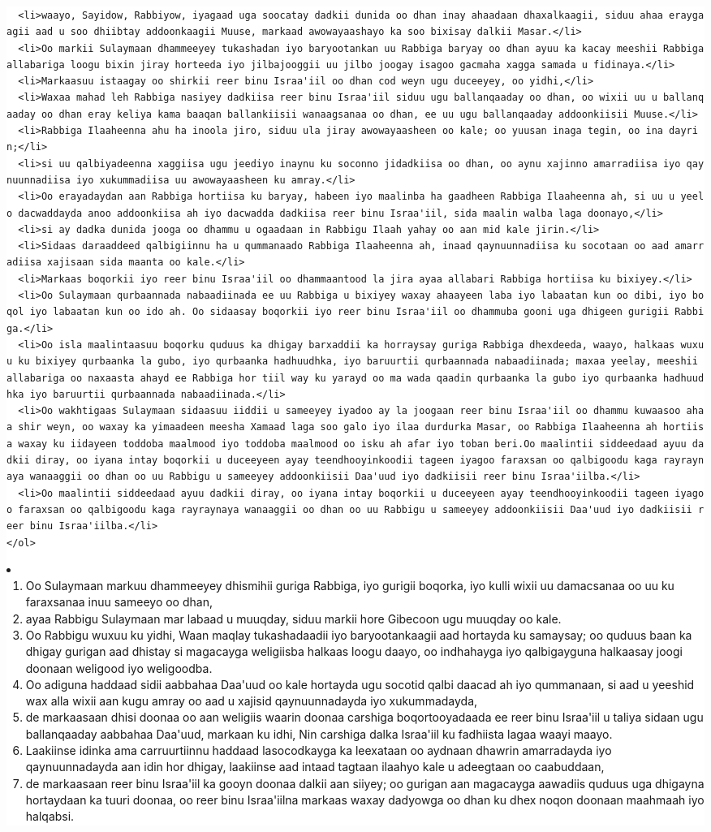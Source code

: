       <li>waayo, Sayidow, Rabbiyow, iyagaad uga soocatay dadkii dunida oo dhan inay ahaadaan dhaxalkaagii, siduu ahaa eraygaagii aad u soo dhiibtay addoonkaagii Muuse, markaad awowayaashayo ka soo bixisay dalkii Masar.</li>
      <li>Oo markii Sulaymaan dhammeeyey tukashadan iyo baryootankan uu Rabbiga baryay oo dhan ayuu ka kacay meeshii Rabbiga allabariga loogu bixin jiray horteeda iyo jilbajooggii uu jilbo joogay isagoo gacmaha xagga samada u fidinaya.</li>
      <li>Markaasuu istaagay oo shirkii reer binu Israa'iil oo dhan cod weyn ugu duceeyey, oo yidhi,</li>
      <li>Waxaa mahad leh Rabbiga nasiyey dadkiisa reer binu Israa'iil siduu ugu ballanqaaday oo dhan, oo wixii uu u ballanqaaday oo dhan eray keliya kama baaqan ballankiisii wanaagsanaa oo dhan, ee uu ugu ballanqaaday addoonkiisii Muuse.</li>
      <li>Rabbiga Ilaaheenna ahu ha inoola jiro, siduu ula jiray awowayaasheen oo kale; oo yuusan inaga tegin, oo ina dayrin;</li>
      <li>si uu qalbiyadeenna xaggiisa ugu jeediyo inaynu ku soconno jidadkiisa oo dhan, oo aynu xajinno amarradiisa iyo qaynuunnadiisa iyo xukummadiisa uu awowayaasheen ku amray.</li>
      <li>Oo erayadaydan aan Rabbiga hortiisa ku baryay, habeen iyo maalinba ha gaadheen Rabbiga Ilaaheenna ah, si uu u yeelo dacwaddayda anoo addoonkiisa ah iyo dacwadda dadkiisa reer binu Israa'iil, sida maalin walba laga doonayo,</li>
      <li>si ay dadka dunida jooga oo dhammu u ogaadaan in Rabbigu Ilaah yahay oo aan mid kale jirin.</li>
      <li>Sidaas daraaddeed qalbigiinnu ha u qummanaado Rabbiga Ilaaheenna ah, inaad qaynuunnadiisa ku socotaan oo aad amarradiisa xajisaan sida maanta oo kale.</li>
      <li>Markaas boqorkii iyo reer binu Israa'iil oo dhammaantood la jira ayaa allabari Rabbiga hortiisa ku bixiyey.</li>
      <li>Oo Sulaymaan qurbaannada nabaadiinada ee uu Rabbiga u bixiyey waxay ahaayeen laba iyo labaatan kun oo dibi, iyo boqol iyo labaatan kun oo ido ah. Oo sidaasay boqorkii iyo reer binu Israa'iil oo dhammuba gooni uga dhigeen gurigii Rabbiga.</li>
      <li>Oo isla maalintaasuu boqorku quduus ka dhigay barxaddii ka horraysay guriga Rabbiga dhexdeeda, waayo, halkaas wuxuu ku bixiyey qurbaanka la gubo, iyo qurbaanka hadhuudhka, iyo baruurtii qurbaannada nabaadiinada; maxaa yeelay, meeshii allabariga oo naxaasta ahayd ee Rabbiga hor tiil way ku yarayd oo ma wada qaadin qurbaanka la gubo iyo qurbaanka hadhuudhka iyo baruurtii qurbaannada nabaadiinada.</li>
      <li>Oo wakhtigaas Sulaymaan sidaasuu iiddii u sameeyey iyadoo ay la joogaan reer binu Israa'iil oo dhammu kuwaasoo ahaa shir weyn, oo waxay ka yimaadeen meesha Xamaad laga soo galo iyo ilaa durdurka Masar, oo Rabbiga Ilaaheenna ah hortiisa waxay ku iidayeen toddoba maalmood iyo toddoba maalmood oo isku ah afar iyo toban beri.Oo maalintii siddeedaad ayuu dadkii diray, oo iyana intay boqorkii u duceeyeen ayay teendhooyinkoodii tageen iyagoo faraxsan oo qalbigoodu kaga rayraynaya wanaaggii oo dhan oo uu Rabbigu u sameeyey addoonkiisii Daa'uud iyo dadkiisii reer binu Israa'iilba.</li>
      <li>Oo maalintii siddeedaad ayuu dadkii diray, oo iyana intay boqorkii u duceeyeen ayay teendhooyinkoodii tageen iyagoo faraxsan oo qalbigoodu kaga rayraynaya wanaaggii oo dhan oo uu Rabbigu u sameeyey addoonkiisii Daa'uud iyo dadkiisii reer binu Israa'iilba.</li>
    </ol>
  </li>
  <li>
    <ol>
      <li>Oo Sulaymaan markuu dhammeeyey dhismihii guriga Rabbiga, iyo gurigii boqorka, iyo kulli wixii uu damacsanaa oo uu ku faraxsanaa inuu sameeyo oo dhan,</li>
      <li>ayaa Rabbigu Sulaymaan mar labaad u muuqday, siduu markii hore Gibecoon ugu muuqday oo kale.</li>
      <li>Oo Rabbigu wuxuu ku yidhi, Waan maqlay tukashadaadii iyo baryootankaagii aad hortayda ku samaysay; oo quduus baan ka dhigay gurigan aad dhistay si magacayga weligiisba halkaas loogu daayo, oo indhahayga iyo qalbigayguna halkaasay joogi doonaan weligood iyo weligoodba.</li>
      <li>Oo adiguna haddaad sidii aabbahaa Daa'uud oo kale hortayda ugu socotid qalbi daacad ah iyo qummanaan, si aad u yeeshid wax alla wixii aan kugu amray oo aad u xajisid qaynuunnadayda iyo xukummadayda,</li>
      <li>de markaasaan dhisi doonaa oo aan weligiis waarin doonaa carshiga boqortooyadaada ee reer binu Israa'iil u taliya sidaan ugu ballanqaaday aabbahaa Daa'uud, markaan ku idhi, Nin carshiga dalka Israa'iil ku fadhiista lagaa waayi maayo.</li>
      <li>Laakiinse idinka ama carruurtiinnu haddaad lasocodkayga ka leexataan oo aydnaan dhawrin amarradayda iyo qaynuunnadayda aan idin hor dhigay, laakiinse aad intaad tagtaan ilaahyo kale u adeegtaan oo caabuddaan,</li>
      <li>de markaasaan reer binu Israa'iil ka gooyn doonaa dalkii aan siiyey; oo gurigan aan magacayga aawadiis quduus uga dhigayna hortaydaan ka tuuri doonaa, oo reer binu Israa'iilna markaas waxay dadyowga oo dhan ku dhex noqon doonaan maahmaah iyo halqabsi.</li>